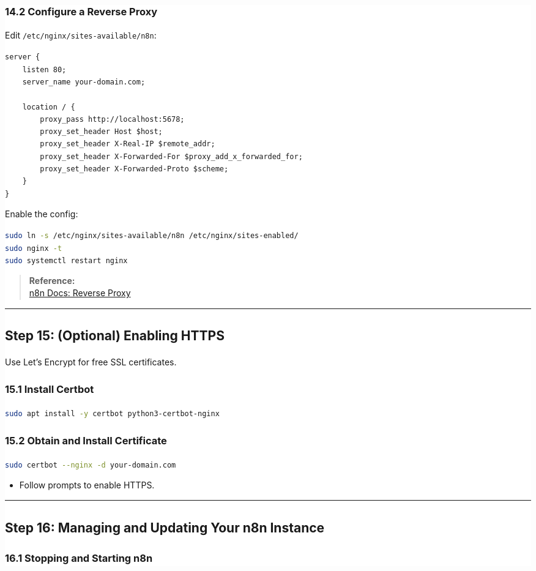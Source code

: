 ### 14.2 Configure a Reverse Proxy

Edit `/etc/nginx/sites-available/n8n`:

```nginx
server {
    listen 80;
    server_name your-domain.com;

    location / {
        proxy_pass http://localhost:5678;
        proxy_set_header Host $host;
        proxy_set_header X-Real-IP $remote_addr;
        proxy_set_header X-Forwarded-For $proxy_add_x_forwarded_for;
        proxy_set_header X-Forwarded-Proto $scheme;
    }
}
```

Enable the config:

```bash
sudo ln -s /etc/nginx/sites-available/n8n /etc/nginx/sites-enabled/
sudo nginx -t
sudo systemctl restart nginx
```

> **Reference:**  
> [n8n Docs: Reverse Proxy](https://docs.n8n.io/hosting/reverse-proxy/)

---

## Step 15: (Optional) Enabling HTTPS

Use Let’s Encrypt for free SSL certificates.

### 15.1 Install Certbot

```bash
sudo apt install -y certbot python3-certbot-nginx
```

### 15.2 Obtain and Install Certificate

```bash
sudo certbot --nginx -d your-domain.com
```

- Follow prompts to enable HTTPS.

---

## Step 16: Managing and Updating Your n8n Instance

### 16.1 Stopping and Starting n8n
